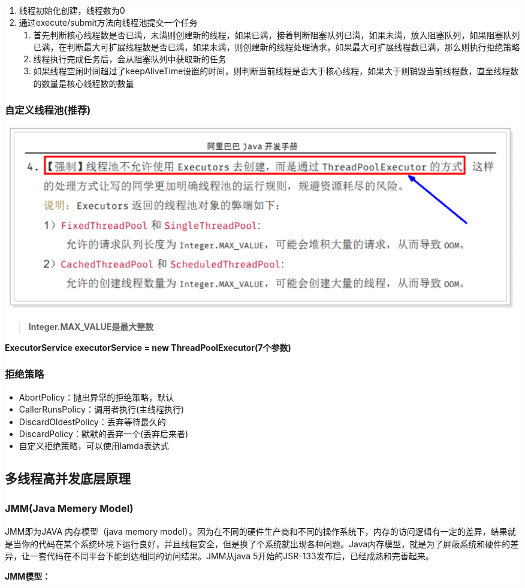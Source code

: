 1. 线程初始化创建，线程数为0
2. 通过execute/submit方法向线程池提交一个任务
   1. 首先判断核心线程数是否已满，未满则创建新的线程，如果已满，接着判断阻塞队列已满，如果未满，放入阻塞队列，如果阻塞队列已满，在判断最大可扩展线程数是否已满，如果未满，则创建新的线程处理请求，如果最大可扩展线程数已满，那么则执行拒绝策略
   2. 线程执行完成任务后，会从阻塞队列中获取新的任务
   3. 如果线程空闲时间超过了keepAliveTime设置的时间，则判断当前线程是否大于核心线程，如果大于则销毁当前线程数，直至线程数的数量是核心线程数的数量

### 自定义线程池(推荐)

![image-20210305145304054](typora-user-images\image-20210305145304054.png)

> **Integer.MAX_VALUE是最大整数**

**ExecutorService executorService = new ThreadPoolExecutor(7个参数)**

### 拒绝策略

- AbortPolicy：抛出异常的拒绝策略，默认
- CallerRunsPolicy：调用者执行(主线程执行)
- DiscardOldestPolicy：丢弃等待最久的
- DiscardPolicy：默默的丢弃一个(丢弃后来者)
- 自定义拒绝策略，可以使用lamda表达式

## 多线程高并发底层原理

### JMM(Java Memery Model)

JMM即为JAVA 内存模型（java memory model）。因为在不同的硬件生产商和不同的操作系统下，内存的访问逻辑有一定的差异，结果就是当你的代码在某个系统环境下运行良好，并且线程安全，但是换了个系统就出现各种问题。Java内存模型，就是为了屏蔽系统和硬件的差异，让一套代码在不同平台下能到达相同的访问结果。JMM从java 5开始的JSR-133发布后，已经成熟和完善起来。

**JMM模型：**
